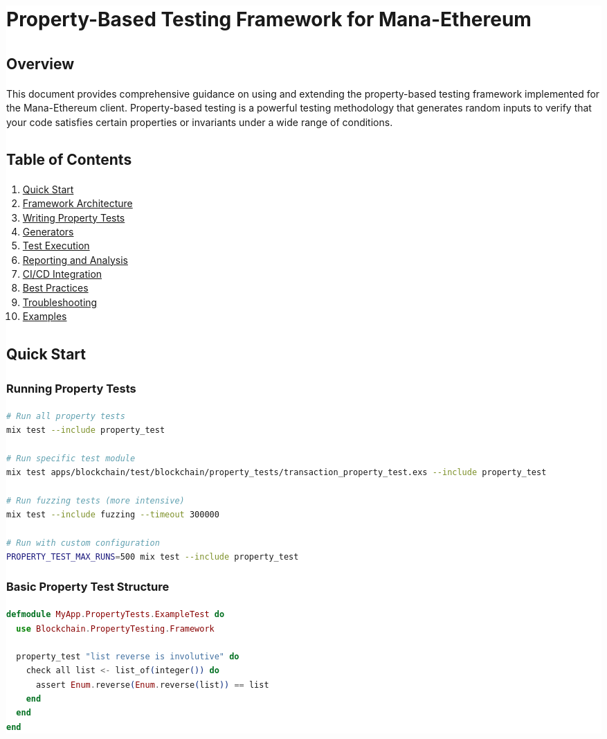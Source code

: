 # Property-Based Testing Framework for Mana-Ethereum

## Overview

This document provides comprehensive guidance on using and extending the property-based testing framework implemented for the Mana-Ethereum client. Property-based testing is a powerful testing methodology that generates random inputs to verify that your code satisfies certain properties or invariants under a wide range of conditions.

## Table of Contents

1. [Quick Start](#quick-start)
2. [Framework Architecture](#framework-architecture)
3. [Writing Property Tests](#writing-property-tests)
4. [Generators](#generators)
5. [Test Execution](#test-execution)
6. [Reporting and Analysis](#reporting-and-analysis)
7. [CI/CD Integration](#cicd-integration)
8. [Best Practices](#best-practices)
9. [Troubleshooting](#troubleshooting)
10. [Examples](#examples)

## Quick Start

### Running Property Tests

```bash
# Run all property tests
mix test --include property_test

# Run specific test module
mix test apps/blockchain/test/blockchain/property_tests/transaction_property_test.exs --include property_test

# Run fuzzing tests (more intensive)
mix test --include fuzzing --timeout 300000

# Run with custom configuration
PROPERTY_TEST_MAX_RUNS=500 mix test --include property_test
```

### Basic Property Test Structure

```elixir
defmodule MyApp.PropertyTests.ExampleTest do
  use Blockchain.PropertyTesting.Framework

  property_test "list reverse is involutive" do
    check all list <- list_of(integer()) do
      assert Enum.reverse(Enum.reverse(list)) == list
    end
  end
end
```
